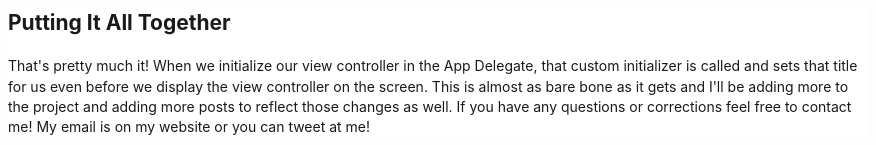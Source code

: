 ## Putting It All Together

That's pretty much it! When we initialize our view controller in the App Delegate, that custom initializer is called and sets that title for us even before we display the view controller on the screen. This is almost as bare bone as it gets and I'll be adding more to the project and adding more posts to reflect those changes as well. If you have any questions or corrections feel free to contact me! My email is on my website or you can tweet at me!
